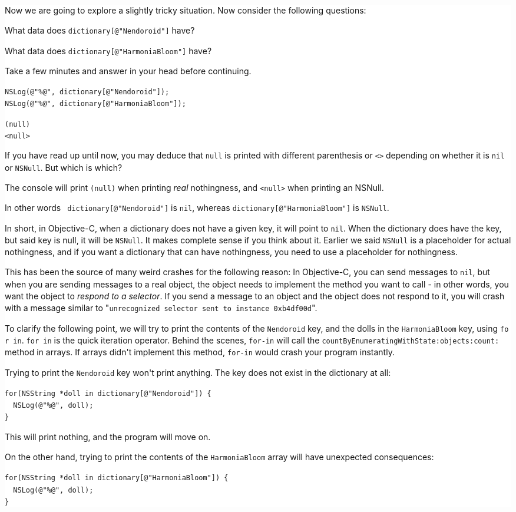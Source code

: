 Now we are going to explore a slightly tricky situation. Now consider the following questions:

What data does `dictionary[@"Nendoroid"]` have?

What data does `dictionary[@"HarmoniaBloom"]` have?

Take a few minutes and answer in your head before continuing.

```Objc
NSLog(@"%@", dictionary[@"Nendoroid"]);
NSLog(@"%@", dictionary[@"HarmoniaBloom"]);
```

```
(null)
<null>
```

If you have read up until now, you may deduce that `null` is printed with different parenthesis or `<>` depending on whether it is `nil` or `NSNull`. But which is which?

The console will print `(null)` when printing *real* nothingness, and `<null>` when printing an NSNull.

In other words ` dictionary[@"Nendoroid"]` is `nil`, whereas `dictionary[@"HarmoniaBloom"]` is `NSNull`.

In short, in Objective-C, when a dictionary does not have a given key, it will point to `nil`. When the dictionary does have the key, but said key is null, it will be `NSNull`. It makes complete sense if you think about it. Earlier we said `NSNull` is a placeholder for actual nothingness, and if you want a dictionary that can have nothingness, you need to use a placeholder for nothingness.

This has been the source of many weird crashes for the following reason: In Objective-C, you can send messages to `nil`, but when you are sending messages to a real object, the object needs to implement the method you want to call - in other words, you want the object to *respond to a selector*. If you send a message to an object and the object does not respond to it, you will crash with a message similar to "`unrecognized selector sent to instance 0xb4df00d`".

To clarify the following point, we will try to print the contents of the `Nendoroid` key, and the dolls in the `HarmoniaBloom` key, using `for in`. `for in` is the quick iteration operator. Behind the scenes, `for-in` will call the `countByEnumeratingWithState:objects:count:` method in arrays. If arrays didn't implement this method, `for-in` would crash your program instantly.

Trying to print the `Nendoroid` key won't print anything. The key does not exist in the dictionary at all:

```Objc
for(NSString *doll in dictionary[@"Nendoroid"]) {
  NSLog(@"%@", doll);
}
```

This will print nothing, and the program will move on.

On the other hand, trying to print the contents of the `HarmoniaBloom` array will have unexpected consequences:

```Objc
for(NSString *doll in dictionary[@"HarmoniaBloom"]) {
  NSLog(@"%@", doll);
}
```

